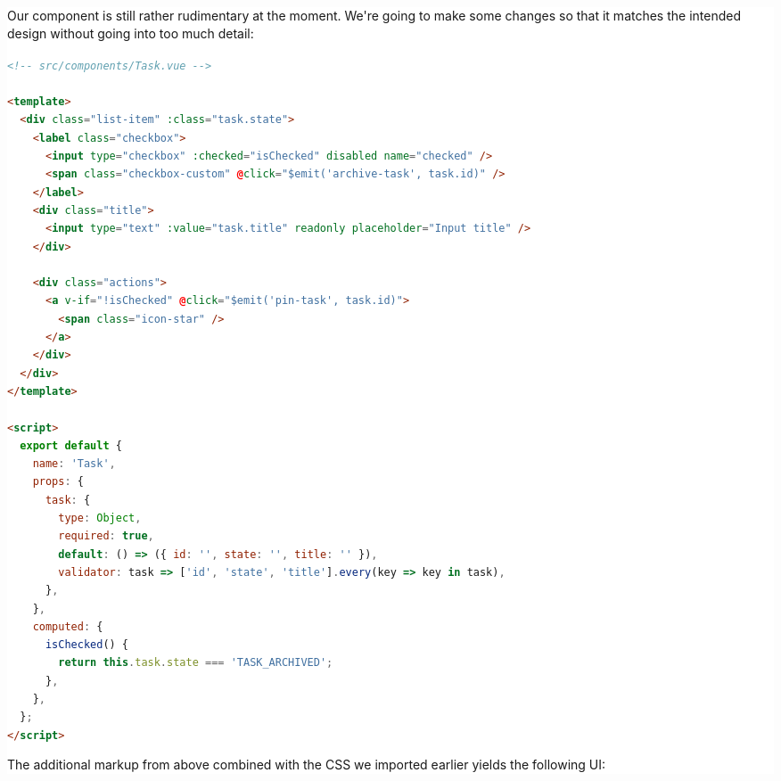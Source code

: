 Our component is still rather rudimentary at the moment. We're going to make some changes so that it matches the intended design without going into too much detail:

```html
<!-- src/components/Task.vue -->

<template>
  <div class="list-item" :class="task.state">
    <label class="checkbox">
      <input type="checkbox" :checked="isChecked" disabled name="checked" />
      <span class="checkbox-custom" @click="$emit('archive-task', task.id)" />
    </label>
    <div class="title">
      <input type="text" :value="task.title" readonly placeholder="Input title" />
    </div>

    <div class="actions">
      <a v-if="!isChecked" @click="$emit('pin-task', task.id)">
        <span class="icon-star" />
      </a>
    </div>
  </div>
</template>

<script>
  export default {
    name: 'Task',
    props: {
      task: {
        type: Object,
        required: true,
        default: () => ({ id: '', state: '', title: '' }),
        validator: task => ['id', 'state', 'title'].every(key => key in task),
      },
    },
    computed: {
      isChecked() {
        return this.task.state === 'TASK_ARCHIVED';
      },
    },
  };
</script>
```

The additional markup from above combined with the CSS we imported earlier yields the following UI:

<video autoPlay muted playsInline loop>
  <source
    src="/intro-to-storybook/finished-task-states.mp4"
    type="video/mp4"
  />
</video>
